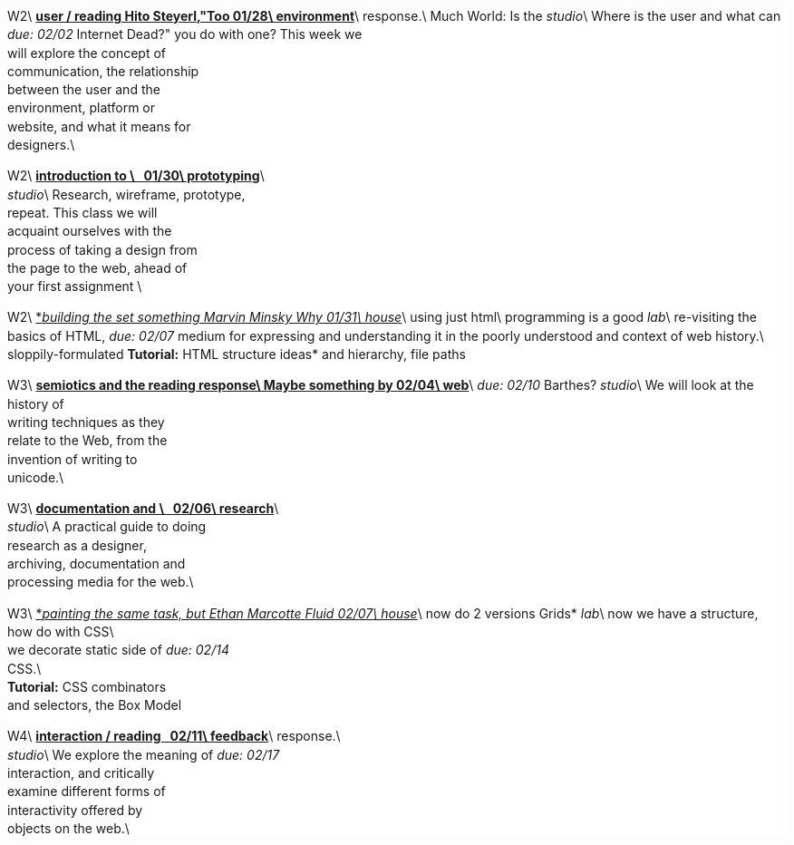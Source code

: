   W2\               [**user /                       reading           Hito Steyerl,"Too
  01/28\            environment**](/studio3/)\      response.\        Much World: Is the
  *studio*\         Where is the user and what can  *due: 02/02*      Internet Dead?"
                    you do with one? This week we                     
                    will explore the concept of                       
                    communication, the relationship                   
                    between the user and the                          
                    environment, platform or                          
                    website, and what it means for                    
                    designers.\                                       

  W2\               [**introduction to              \                  
  01/30\            prototyping**](/studio4/)\                        
  *studio*\         Research, wireframe, prototype,                   
                    repeat. This class we will                        
                    acquaint ourselves with the                       
                    process of taking a design from                   
                    the page to the web, ahead of                     
                    your first assignment \                          

  W2\               [**building the                 set something     Marvin Minsky *Why
  01/31\            house**](/lab2/)\               using just html\  programming is a good
  *lab*\            re-visiting the basics of HTML, *due: 02/07*      medium for expressing
                    and understanding it in the                       poorly understood and
                    context of web history.\                          sloppily-formulated
                    **Tutorial:** HTML structure                      ideas*
                    and hierarchy, file paths                         

  W3\               [**semiotics and the            reading response\ Maybe something by
  02/04\            web**](/studio5/)\              *due: 02/10*      Barthes?
  *studio*\         We will look at the history of                    
                    writing techniques as they                        
                    relate to the Web, from the                       
                    invention of writing to                           
                    unicode.\                                         

  W3\               [**documentation and            \                  
  02/06\            research**](/studio6/)\                           
  *studio*\         A practical guide to doing                        
                    research as a designer,                           
                    archiving, documentation and                      
                    processing media for the web.\                    

  W3\               [**painting the                 same task, but    Ethan Marcotte *Fluid
  02/07\            house**](/lab3/)\               now do 2 versions Grids*
  *lab*\            now we have a structure, how do with CSS\         
                    we decorate static side of      *due: 02/14*      
                    CSS.\                                             
                    **Tutorial:** CSS combinators                     
                    and selectors, the Box Model                      

  W4\               [**interaction /                reading            
  02/11\            feedback**](/studio7/)\         response.\        
  *studio*\         We explore the meaning of       *due: 02/17*      
                    interaction, and critically                       
                    examine different forms of                        
                    interactivity offered by                          
                    objects on the web.\                              

